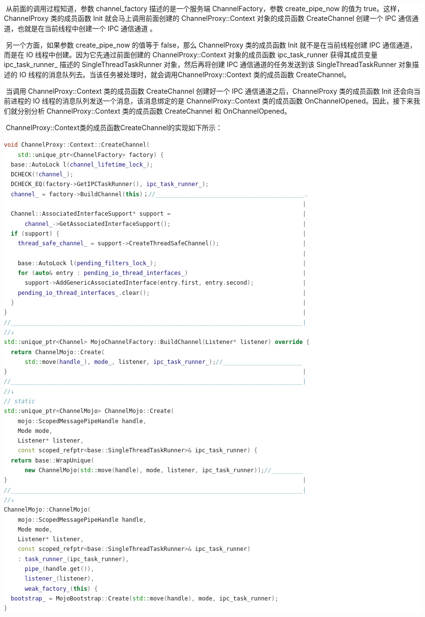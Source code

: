 ​		从前面的调用过程知道，参数 channel_factory 描述的是一个服务端 ChannelFactory，参数 create_pipe_now 的值为 true。这样，ChannelProxy 类的成员函数 Init 就会马上调用前面创建的 ChannelProxy::Context 对象的成员函数 CreateChannel 创建一个 IPC 通信通道，也就是在当前线程中创建一个 IPC 通信通道 。

​		另一个方面，如果参数 create_pipe_now 的值等于 false，那么 ChannelProxy 类的成员函数 Init 就不是在当前线程创建 IPC 通信通道，而是在 IO 线程中创建。因为它先通过前面创建的 ChannelProxy::Context 对象的成员函数 ipc_task_runner 获得其成员变量 ipc_task_runner_ 描述的 SingleThreadTaskRunner 对象，然后再将创建 IPC 通信通道的任务发送到该 SingleThreadTaskRunner 对象描述的 IO 线程的消息队列去。当该任务被处理时，就会调用ChannelProxy::Context 类的成员函数 CreateChannel。

​		当调用 ChannelProxy::Context 类的成员函数 CreateChannel 创建好一个 IPC 通信通道之后，ChannelProxy 类的成员函数 Init 还会向当前进程的 IO 线程的消息队列发送一个消息，该消息绑定的是 ChannelProxy::Context 类的成员函数 OnChannelOpened。因此，接下来我们就分别分析 ChannelProxy::Context 类的成员函数 CreateChannel 和 OnChannelOpened。

​		ChannelProxy::Context类的成员函数CreateChannel的实现如下所示：

```c++
void ChannelProxy::Context::CreateChannel(
    std::unique_ptr<ChannelFactory> factory) {
  base::AutoLock l(channel_lifetime_lock_);
  DCHECK(!channel_);
  DCHECK_EQ(factory->GetIPCTaskRunner(), ipc_task_runner_);
  channel_ = factory->BuildChannel(this)；//___________________________________________.
																					  |
  Channel::AssociatedInterfaceSupport* support =									  |
      channel_->GetAssociatedInterfaceSupport();									  |
  if (support) {						     	    	 						      |
    thread_safe_channel_ = support->CreateThreadSafeChannel();						  |
																	     	    	  |
    base::AutoLock l(pending_filters_lock_);		     							  |
    for (auto& entry : pending_io_thread_interfaces_)								  |
      support->AddGenericAssociatedInterface(entry.first, entry.second);			  |
    pending_io_thread_interfaces_.clear();	    	     							  |
  }																	     	    	  |
}																	     	    	  |
//____________________________________________________________________________________|
//↓
std::unique_ptr<Channel> MojoChannelFactory::BuildChannel(Listener* listener) override {
  return ChannelMojo::Create(
      std::move(handle_), mode_, listener, ipc_task_runner_);//_______________________
}																					  |
//____________________________________________________________________________________|
//↓
// static
std::unique_ptr<ChannelMojo> ChannelMojo::Create(
    mojo::ScopedMessagePipeHandle handle,
    Mode mode,
    Listener* listener,
    const scoped_refptr<base::SingleThreadTaskRunner>& ipc_task_runner) {
  return base::WrapUnique(
      new ChannelMojo(std::move(handle), mode, listener, ipc_task_runner));//_________
}																					  |
//____________________________________________________________________________________|
//↓
ChannelMojo::ChannelMojo(
    mojo::ScopedMessagePipeHandle handle,
    Mode mode,
    Listener* listener,
    const scoped_refptr<base::SingleThreadTaskRunner>& ipc_task_runner)
    : task_runner_(ipc_task_runner),
      pipe_(handle.get()),
      listener_(listener),
      weak_factory_(this) {
  bootstrap_ = MojoBootstrap::Create(std::move(handle), mode, ipc_task_runner);
}
```
